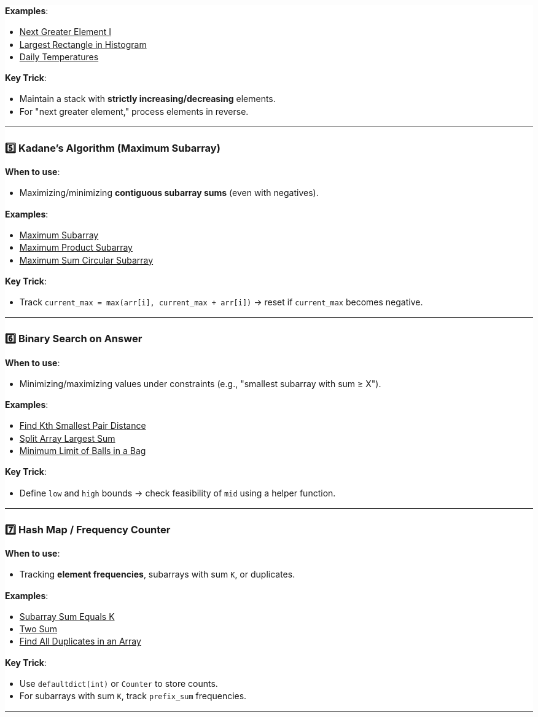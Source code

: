 **Examples**:  
- [Next Greater Element I](https://leetcode.com/problems/next-greater-element-i/)  
- [Largest Rectangle in Histogram](https://leetcode.com/problems/largest-rectangle-in-histogram/)  
- [Daily Temperatures](https://leetcode.com/problems/daily-temperatures/)  

**Key Trick**:  
- Maintain a stack with **strictly increasing/decreasing** elements.  
- For "next greater element," process elements in reverse.  

---

### **5️⃣ Kadane’s Algorithm (Maximum Subarray)**  
**When to use**:  
- Maximizing/minimizing **contiguous subarray sums** (even with negatives).  

**Examples**:  
- [Maximum Subarray](https://leetcode.com/problems/maximum-subarray/)  
- [Maximum Product Subarray](https://leetcode.com/problems/maximum-product-subarray/)  
- [Maximum Sum Circular Subarray](https://leetcode.com/problems/maximum-sum-circular-subarray/)  

**Key Trick**:  
- Track `current_max = max(arr[i], current_max + arr[i])` → reset if `current_max` becomes negative.  

---

### **6️⃣ Binary Search on Answer**  
**When to use**:  
- Minimizing/maximizing values under constraints (e.g., "smallest subarray with sum ≥ X").  

**Examples**:  
- [Find Kth Smallest Pair Distance](https://leetcode.com/problems/find-k-th-smallest-pair-distance/)  
- [Split Array Largest Sum](https://leetcode.com/problems/split-array-largest-sum/)  
- [Minimum Limit of Balls in a Bag](https://leetcode.com/problems/minimum-limit-of-balls-in-a-bag/)  

**Key Trick**:  
- Define `low` and `high` bounds → check feasibility of `mid` using a helper function.  

---

### **7️⃣ Hash Map / Frequency Counter**  
**When to use**:  
- Tracking **element frequencies**, subarrays with sum `K`, or duplicates.  

**Examples**:  
- [Subarray Sum Equals K](https://leetcode.com/problems/subarray-sum-equals-k/)  
- [Two Sum](https://leetcode.com/problems/two-sum/)  
- [Find All Duplicates in an Array](https://leetcode.com/problems/find-all-duplicates-in-an-array/)  

**Key Trick**:  
- Use `defaultdict(int)` or `Counter` to store counts.  
- For subarrays with sum `K`, track `prefix_sum` frequencies.  

---
